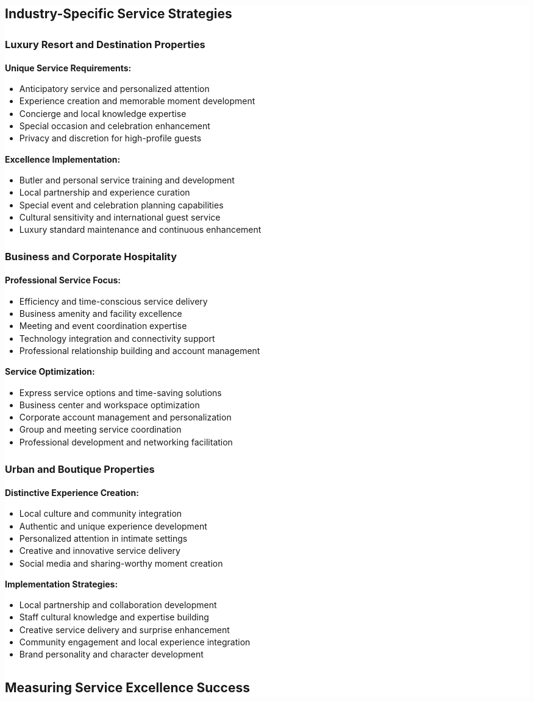 ## Industry-Specific Service Strategies

### Luxury Resort and Destination Properties

**Unique Service Requirements:**
- Anticipatory service and personalized attention
- Experience creation and memorable moment development
- Concierge and local knowledge expertise
- Special occasion and celebration enhancement
- Privacy and discretion for high-profile guests

**Excellence Implementation:**
- Butler and personal service training and development
- Local partnership and experience curation
- Special event and celebration planning capabilities
- Cultural sensitivity and international guest service
- Luxury standard maintenance and continuous enhancement

### Business and Corporate Hospitality

**Professional Service Focus:**
- Efficiency and time-conscious service delivery
- Business amenity and facility excellence
- Meeting and event coordination expertise
- Technology integration and connectivity support
- Professional relationship building and account management

**Service Optimization:**
- Express service options and time-saving solutions
- Business center and workspace optimization
- Corporate account management and personalization
- Group and meeting service coordination
- Professional development and networking facilitation

### Urban and Boutique Properties

**Distinctive Experience Creation:**
- Local culture and community integration
- Authentic and unique experience development
- Personalized attention in intimate settings
- Creative and innovative service delivery
- Social media and sharing-worthy moment creation

**Implementation Strategies:**
- Local partnership and collaboration development
- Staff cultural knowledge and expertise building
- Creative service delivery and surprise enhancement
- Community engagement and local experience integration
- Brand personality and character development

## Measuring Service Excellence Success
